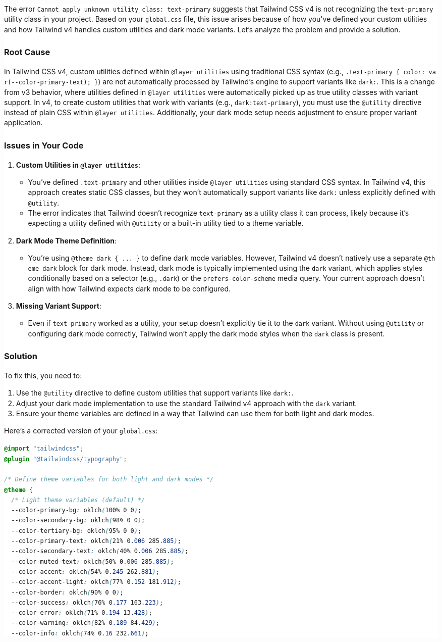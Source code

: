 The error `Cannot apply unknown utility class: text-primary` suggests that Tailwind CSS v4 is not recognizing the `text-primary` utility class in your project. Based on your `global.css` file, this issue arises because of how you've defined your custom utilities and how Tailwind v4 handles custom utilities and dark mode variants. Let’s analyze the problem and provide a solution.

### Root Cause
In Tailwind CSS v4, custom utilities defined within `@layer utilities` using traditional CSS syntax (e.g., `.text-primary { color: var(--color-primary-text); }`) are not automatically processed by Tailwind’s engine to support variants like `dark:`. This is a change from v3 behavior, where utilities defined in `@layer utilities` were automatically picked up as true utility classes with variant support. In v4, to create custom utilities that work with variants (e.g., `dark:text-primary`), you must use the `@utility` directive instead of plain CSS within `@layer utilities`. Additionally, your dark mode setup needs adjustment to ensure proper variant application.

### Issues in Your Code
1. **Custom Utilities in `@layer utilities`**:
   - You’ve defined `.text-primary` and other utilities inside `@layer utilities` using standard CSS syntax. In Tailwind v4, this approach creates static CSS classes, but they won’t automatically support variants like `dark:` unless explicitly defined with `@utility`.
   - The error indicates that Tailwind doesn’t recognize `text-primary` as a utility class it can process, likely because it’s expecting a utility defined with `@utility` or a built-in utility tied to a theme variable.

2. **Dark Mode Theme Definition**:
   - You’re using `@theme dark { ... }` to define dark mode variables. However, Tailwind v4 doesn’t natively use a separate `@theme dark` block for dark mode. Instead, dark mode is typically implemented using the `dark` variant, which applies styles conditionally based on a selector (e.g., `.dark`) or the `prefers-color-scheme` media query. Your current approach doesn’t align with how Tailwind expects dark mode to be configured.

3. **Missing Variant Support**:
   - Even if `text-primary` worked as a utility, your setup doesn’t explicitly tie it to the `dark` variant. Without using `@utility` or configuring dark mode correctly, Tailwind won’t apply the dark mode styles when the `dark` class is present.

### Solution
To fix this, you need to:
1. Use the `@utility` directive to define custom utilities that support variants like `dark:`.
2. Adjust your dark mode implementation to use the standard Tailwind v4 approach with the `dark` variant.
3. Ensure your theme variables are defined in a way that Tailwind can use them for both light and dark modes.

Here’s a corrected version of your `global.css`:

```css
@import "tailwindcss";
@plugin "@tailwindcss/typography";

/* Define theme variables for both light and dark modes */
@theme {
  /* Light theme variables (default) */
  --color-primary-bg: oklch(100% 0 0);
  --color-secondary-bg: oklch(98% 0 0);
  --color-tertiary-bg: oklch(95% 0 0);
  --color-primary-text: oklch(21% 0.006 285.885);
  --color-secondary-text: oklch(40% 0.006 285.885);
  --color-muted-text: oklch(50% 0.006 285.885);
  --color-accent: oklch(54% 0.245 262.881);
  --color-accent-light: oklch(77% 0.152 181.912);
  --color-border: oklch(90% 0 0);
  --color-success: oklch(76% 0.177 163.223);
  --color-error: oklch(71% 0.194 13.428);
  --color-warning: oklch(82% 0.189 84.429);
  --color-info: oklch(74% 0.16 232.661);
```